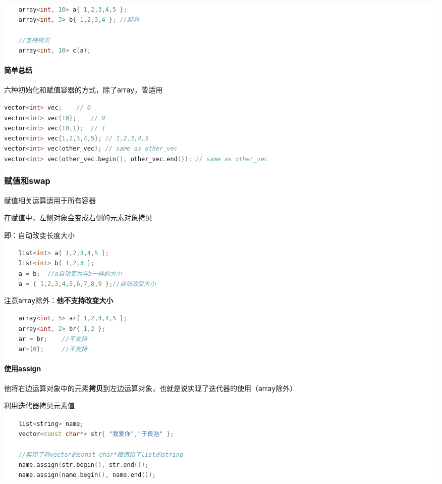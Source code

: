 ```cpp
	array<int, 10> a{ 1,2,3,4,5 };
	array<int, 3> b{ 1,2,3,4 };	//越界

	//支持拷贝
	array<int, 10> c(a);
```

#### 简单总结

六种初始化和赋值容器的方式，除了array，皆适用

```cpp
vector<int> vec;    // 0
vector<int> vec(10);    // 0
vector<int> vec(10,1);  // 1
vector<int> vec{1,2,3,4,5}; // 1,2,3,4,5
vector<int> vec(other_vec); // same as other_vec
vector<int> vec(other_vec.begin(), other_vec.end()); // same as other_vec
```

### 赋值和swap

赋值相关运算适用于所有容器

在赋值中，左侧对象会变成右侧的元素对象拷贝

即：自动改变长度大小

```cpp
	list<int> a{ 1,2,3,4,5 };
	list<int> b{ 1,2,3 };
	a = b;	//a自动变为与b一样的大小
	a = { 1,2,3,4,5,6,7,8,9 };//自动改变大小
```

注意array除外：**他不支持改变大小**

```cpp
	array<int, 5> ar{ 1,2,3,4,5 };
	array<int, 2> br{ 1,2 };
	ar = br;	//不支持
	ar={0};		//不支持
```

#### 使用assign

他将右边运算对象中的元素**拷贝**到左边运算对象，也就是说实现了迭代器的使用（array除外）

利用迭代器拷贝元素值

```cpp
	list<string> name;
	vector<const char*> str{ "我爱你","于良浩" };

	//实现了将vector的const char*赋值给了list的string
	name.assign(str.begin(), str.end());
	name.assign(name.begin(), name.end());
```
